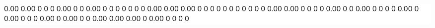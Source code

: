 <td align="right">0.00</td>
<td align="right">0.00</td>
<td align="right">0</td>
<td align="right">0</td>
<td align="right">0</td>
<td align="right">0.00</td>
<td align="right">0</td>
<td align="right">0</td>
<td align="right">0.00</td>
<td align="right">0</td>
<td align="right">0</td>
<td align="right">0</td>
<td align="right">0</td>
<td align="right">0</td>
<td align="right">0</td>
<td align="right">0</td>
<td align="right">0.00</td>
<td align="right">0.00</td>
<td align="right">0.00</td>
<td align="right">0</td>
<td align="right">0</td>
<td align="right">0</td>
<td align="right">0</td>
<td align="right">0</td>
<td align="right">0</td>
<td align="right">0</td>
<td align="right">0</td>
<td align="right">0</td>
<td align="right">0</td>
<td align="right">0</td>
<td align="right">0.00</td>
<td align="right">0.00</td>
<td align="right">0</td>
<td align="right">0</td>
<td align="right">0</td>
<td align="right">0</td>
<td align="right">0.00</td>
<td align="right">0</td>
<td align="right">0</td>
<td align="right">0.00</td>
<td align="right">0</td>
<td align="right">0</td>
<td align="right">0</td>
<td align="right">0</td>
<td align="right">0.00</td>
<td align="right">0</td>
<td align="right">0.00</td>
<td align="right">0</td>
<td align="right">0</td>
<td align="right">0</td>
<td align="right">0.00</td>
<td align="right">0</td>
<td align="right">0.00</td>
<td align="right">0</td>
<td align="right">0</td>
<td align="right">0.00</td>
<td align="right">0.00</td>
<td align="right">0.00</td>
<td align="right">0</td>
<td align="right">0.00</td>
<td align="right">0</td>
<td align="right">0</td>
<td align="right">0</td>
<td align="right">0</td>
